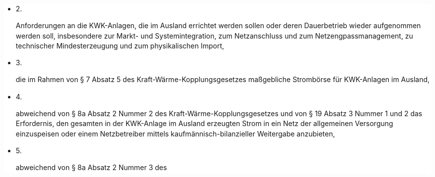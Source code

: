  - 2\.
    
    <div style="">
    
    Anforderungen an die KWK-Anlagen, die im Ausland errichtet werden
    sollen oder deren Dauerbetrieb wieder aufgenommen werden soll,
    insbesondere zur Markt- und Systemintegration, zum Netzanschluss und
    zum Netzengpassmanagement, zu technischer Mindesterzeugung und zum
    physikalischen Import,
    
    </div>

  - 3\.
    
    <div style="">
    
    die im Rahmen von § 7 Absatz 5 des Kraft-Wärme-Kopplungsgesetzes
    maßgebliche Strombörse für KWK-Anlagen im Ausland,
    
    </div>

  - 4\.
    
    <div style="">
    
    abweichend von § 8a Absatz 2 Nummer 2 des
    Kraft-Wärme-Kopplungsgesetzes und von § 19 Absatz 3 Nummer 1 und 2
    das Erfordernis, den gesamten in der KWK-Anlage im Ausland erzeugten
    Strom in ein Netz der allgemeinen Versorgung einzuspeisen oder einem
    Netzbetreiber mittels kaufmännisch-bilanzieller Weitergabe
    anzubieten,
    
    </div>

  - 5\.
    
    <div style="">
    
    abweichend von § 8a Absatz 2 Nummer 3 des
